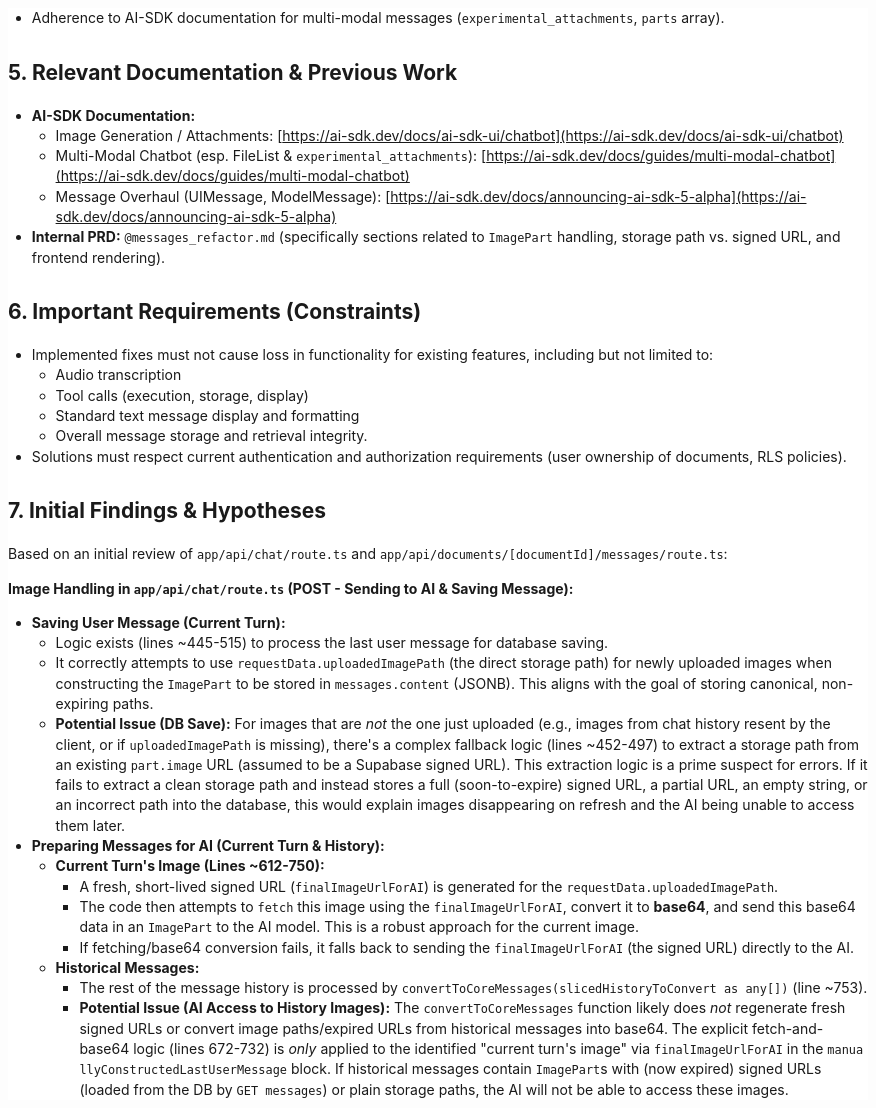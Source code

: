 *   Adherence to AI-SDK documentation for multi-modal messages (`experimental_attachments`, `parts` array).

## 5. Relevant Documentation & Previous Work

*   **AI-SDK Documentation:**
    *   Image Generation / Attachments: [https://ai-sdk.dev/docs/ai-sdk-ui/chatbot](https://ai-sdk.dev/docs/ai-sdk-ui/chatbot)
    *   Multi-Modal Chatbot (esp. FileList & `experimental_attachments`): [https://ai-sdk.dev/docs/guides/multi-modal-chatbot](https://ai-sdk.dev/docs/guides/multi-modal-chatbot)
    *   Message Overhaul (UIMessage, ModelMessage): [https://ai-sdk.dev/docs/announcing-ai-sdk-5-alpha](https://ai-sdk.dev/docs/announcing-ai-sdk-5-alpha)
*   **Internal PRD:** `@messages_refactor.md` (specifically sections related to `ImagePart` handling, storage path vs. signed URL, and frontend rendering).

## 6. Important Requirements (Constraints)

*   Implemented fixes must not cause loss in functionality for existing features, including but not limited to:
    *   Audio transcription
    *   Tool calls (execution, storage, display)
    *   Standard text message display and formatting
    *   Overall message storage and retrieval integrity.
*   Solutions must respect current authentication and authorization requirements (user ownership of documents, RLS policies).

## 7. Initial Findings & Hypotheses

Based on an initial review of `app/api/chat/route.ts` and `app/api/documents/[documentId]/messages/route.ts`:

**Image Handling in `app/api/chat/route.ts` (POST - Sending to AI & Saving Message):**

*   **Saving User Message (Current Turn):**
    *   Logic exists (lines ~445-515) to process the last user message for database saving.
    *   It correctly attempts to use `requestData.uploadedImagePath` (the direct storage path) for newly uploaded images when constructing the `ImagePart` to be stored in `messages.content` (JSONB). This aligns with the goal of storing canonical, non-expiring paths.
    *   **Potential Issue (DB Save):** For images that are *not* the one just uploaded (e.g., images from chat history resent by the client, or if `uploadedImagePath` is missing), there's a complex fallback logic (lines ~452-497) to extract a storage path from an existing `part.image` URL (assumed to be a Supabase signed URL). This extraction logic is a prime suspect for errors. If it fails to extract a clean storage path and instead stores a full (soon-to-expire) signed URL, a partial URL, an empty string, or an incorrect path into the database, this would explain images disappearing on refresh and the AI being unable to access them later.
*   **Preparing Messages for AI (Current Turn & History):**
    *   **Current Turn's Image (Lines ~612-750):**
        *   A fresh, short-lived signed URL (`finalImageUrlForAI`) is generated for the `requestData.uploadedImagePath`.
        *   The code then attempts to `fetch` this image using the `finalImageUrlForAI`, convert it to **base64**, and send this base64 data in an `ImagePart` to the AI model. This is a robust approach for the current image.
        *   If fetching/base64 conversion fails, it falls back to sending the `finalImageUrlForAI` (the signed URL) directly to the AI.
    *   **Historical Messages:**
        *   The rest of the message history is processed by `convertToCoreMessages(slicedHistoryToConvert as any[])` (line ~753).
        *   **Potential Issue (AI Access to History Images):** The `convertToCoreMessages` function likely does *not* regenerate fresh signed URLs or convert image paths/expired URLs from historical messages into base64. The explicit fetch-and-base64 logic (lines 672-732) is *only* applied to the identified "current turn's image" via `finalImageUrlForAI` in the `manuallyConstructedLastUserMessage` block. If historical messages contain `ImagePart`s with (now expired) signed URLs (loaded from the DB by `GET messages`) or plain storage paths, the AI will not be able to access these images.

